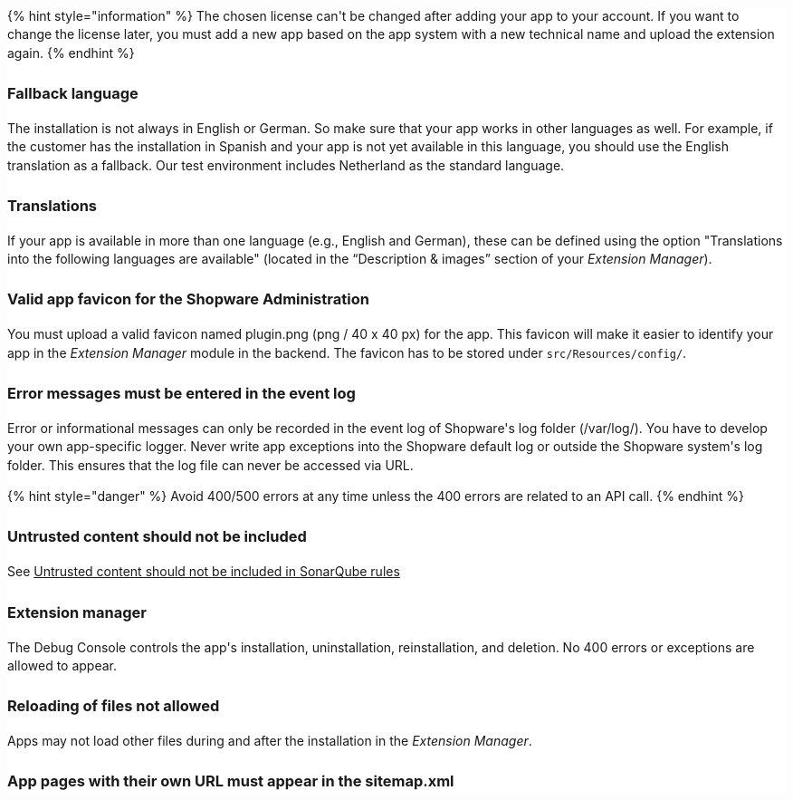 {% hint style="information" %}
The chosen license can't be changed after adding your app to your account. If you want to change the license later, you must add a new app based on the app system with a new technical name and upload the extension again.
{% endhint %}

### Fallback language

The installation is not always in English or German. So make sure that your app works in other languages as well. For example, if the customer has the installation in Spanish and your app is not yet available in this language, you should use the English translation as a fallback. Our test environment includes Netherland as the standard language.

### Translations

If your app is available in more than one language (e.g., English and German), these can be defined using the option "Translations into the following languages are available" (located in the “Description & images” section of your *Extension Manager*).

### Valid app favicon for the Shopware Administration

You must upload a valid favicon named plugin.png (png / 40 x 40 px) for the app. This favicon will make it easier to identify your app in the *Extension Manager* module in the backend. The favicon has to be stored under `src/Resources/config/`.

### Error messages must be entered in the event log

Error or informational messages can only be recorded in the event log of Shopware's log folder (/var/log/). You have to develop your own app-specific logger. Never write app exceptions into the Shopware default log or outside the Shopware system's log folder. This ensures that the log file can never be accessed via URL.

{% hint style="danger" %}
Avoid 400/500 errors at any time unless the 400 errors are related to an API call.
{% endhint %}

### Untrusted content should not be included

See [Untrusted content should not be included in SonarQube rules](https://rules.sonarsource.com/javascript/RSPEC-2611)

### Extension manager

The Debug Console controls the app's installation, uninstallation, reinstallation, and deletion. No 400 errors or exceptions are allowed to appear.

### Reloading of files not allowed

Apps may not load other files during and after the installation in the *Extension Manager*.

### App pages with their own URL must appear in the sitemap.xml
